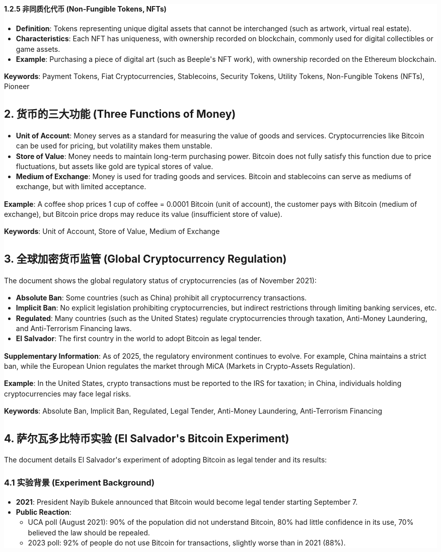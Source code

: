 #### 1.2.5 非同质化代币 (Non-Fungible Tokens, NFTs)
- **Definition**: Tokens representing unique digital assets that cannot be interchanged (such as artwork, virtual real estate).
- **Characteristics**: Each NFT has uniqueness, with ownership recorded on blockchain, commonly used for digital collectibles or game assets.
- **Example**: Purchasing a piece of digital art (such as Beeple's NFT work), with ownership recorded on the Ethereum blockchain.

**Keywords**: Payment Tokens, Fiat Cryptocurrencies, Stablecoins, Security Tokens, Utility Tokens, Non-Fungible Tokens (NFTs), Pioneer

## 2. 货币的三大功能 (Three Functions of Money)
- **Unit of Account**: Money serves as a standard for measuring the value of goods and services. Cryptocurrencies like Bitcoin can be used for pricing, but volatility makes them unstable.
- **Store of Value**: Money needs to maintain long-term purchasing power. Bitcoin does not fully satisfy this function due to price fluctuations, but assets like gold are typical stores of value.
- **Medium of Exchange**: Money is used for trading goods and services. Bitcoin and stablecoins can serve as mediums of exchange, but with limited acceptance.

**Example**: A coffee shop prices 1 cup of coffee = 0.0001 Bitcoin (unit of account), the customer pays with Bitcoin (medium of exchange), but Bitcoin price drops may reduce its value (insufficient store of value).

**Keywords**: Unit of Account, Store of Value, Medium of Exchange

## 3. 全球加密货币监管 (Global Cryptocurrency Regulation)
The document shows the global regulatory status of cryptocurrencies (as of November 2021):
- **Absolute Ban**: Some countries (such as China) prohibit all cryptocurrency transactions.
- **Implicit Ban**: No explicit legislation prohibiting cryptocurrencies, but indirect restrictions through limiting banking services, etc.
- **Regulated**: Many countries (such as the United States) regulate cryptocurrencies through taxation, Anti-Money Laundering, and Anti-Terrorism Financing laws.
- **El Salvador**: The first country in the world to adopt Bitcoin as legal tender.

**Supplementary Information**: As of 2025, the regulatory environment continues to evolve. For example, China maintains a strict ban, while the European Union regulates the market through MiCA (Markets in Crypto-Assets Regulation).

**Example**: In the United States, crypto transactions must be reported to the IRS for taxation; in China, individuals holding cryptocurrencies may face legal risks.

**Keywords**: Absolute Ban, Implicit Ban, Regulated, Legal Tender, Anti-Money Laundering, Anti-Terrorism Financing

## 4. 萨尔瓦多比特币实验 (El Salvador's Bitcoin Experiment)
The document details El Salvador's experiment of adopting Bitcoin as legal tender and its results:

### 4.1 实验背景 (Experiment Background)
- **2021**: President Nayib Bukele announced that Bitcoin would become legal tender starting September 7.
- **Public Reaction**:
  - UCA poll (August 2021): 90% of the population did not understand Bitcoin, 80% had little confidence in its use, 70% believed the law should be repealed.
  - 2023 poll: 92% of people do not use Bitcoin for transactions, slightly worse than in 2021 (88%).

